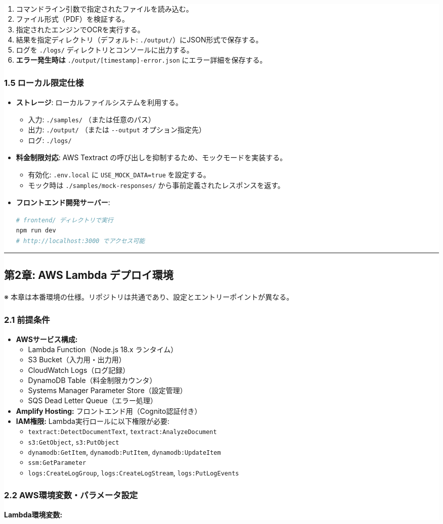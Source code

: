 1. コマンドライン引数で指定されたファイルを読み込む。
2. ファイル形式（PDF）を検証する。
3. 指定されたエンジンでOCRを実行する。
4. 結果を指定ディレクトリ（デフォルト: `./output/`）にJSON形式で保存する。
5. ログを `./logs/` ディレクトリとコンソールに出力する。
6. **エラー発生時は** `./output/[timestamp]-error.json` にエラー詳細を保存する。

### 1.5 ローカル限定仕様

- **ストレージ**: ローカルファイルシステムを利用する。

  - 入力: `./samples/` （または任意のパス）
  - 出力: `./output/` （または `--output` オプション指定先）
  - ログ: `./logs/`

- **料金制限対応**: AWS Textract の呼び出しを抑制するため、モックモードを実装する。

  - 有効化: `.env.local` に `USE_MOCK_DATA=true` を設定する。
  - モック時は `./samples/mock-responses/` から事前定義されたレスポンスを返す。

- **フロントエンド開発サーバー**:

  ```bash
  # frontend/ ディレクトリで実行
  npm run dev
  # http://localhost:3000 でアクセス可能
  ```

------

## 第2章: AWS Lambda デプロイ環境

※ 本章は本番環境の仕様。リポジトリは共通であり、設定とエントリーポイントが異なる。

### 2.1 前提条件

- **AWSサービス構成:**
  - Lambda Function（Node.js 18.x ランタイム）
  - S3 Bucket（入力用・出力用）
  - CloudWatch Logs（ログ記録）
  - DynamoDB Table（料金制限カウンタ）
  - Systems Manager Parameter Store（設定管理）
  - SQS Dead Letter Queue（エラー処理）
- **Amplify Hosting:** フロントエンド用（Cognito認証付き）
- **IAM権限:** Lambda実行ロールに以下権限が必要:
  - `textract:DetectDocumentText`, `textract:AnalyzeDocument`
  - `s3:GetObject`, `s3:PutObject`
  - `dynamodb:GetItem`, `dynamodb:PutItem`, `dynamodb:UpdateItem`
  - `ssm:GetParameter`
  - `logs:CreateLogGroup`, `logs:CreateLogStream`, `logs:PutLogEvents`

### 2.2 AWS環境変数・パラメータ設定

**Lambda環境変数:**
